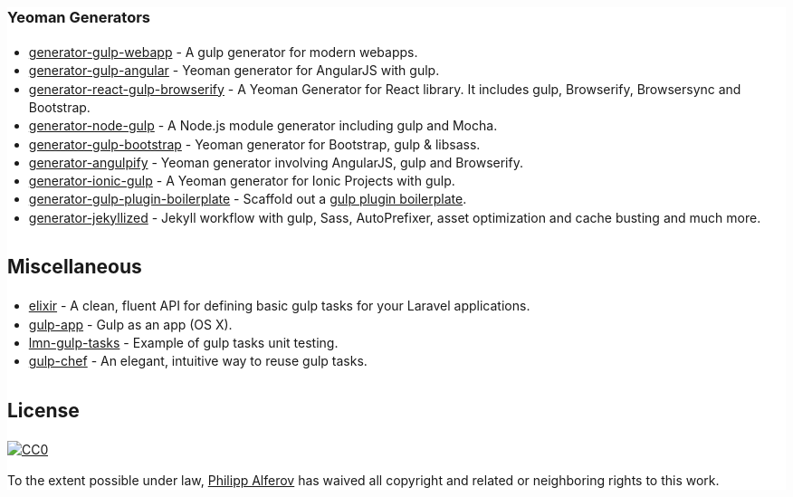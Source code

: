 ### Yeoman Generators

- [generator-gulp-webapp](https://github.com/yeoman/generator-gulp-webapp) - A gulp generator for modern webapps.
- [generator-gulp-angular](https://github.com/Swiip/generator-gulp-angular) - Yeoman generator for AngularJS with gulp.
- [generator-react-gulp-browserify](https://github.com/randylien/generator-react-gulp-browserify) - A Yeoman Generator for React library. It includes gulp, Browserify, Browsersync and Bootstrap.
- [generator-node-gulp](https://github.com/youngmountain/generator-node-gulp) - A Node.js module generator including gulp and Mocha.
- [generator-gulp-bootstrap](https://github.com/niallobrien/generator-gulp-bootstrap) - Yeoman generator for Bootstrap, gulp & libsass.
- [generator-angulpify](https://github.com/jgoux/generator-angulpify) - Yeoman generator involving AngularJS, gulp and Browserify.
- [generator-ionic-gulp](https://github.com/tmaximini/generator-ionic-gulp) - A Yeoman generator for Ionic Projects with gulp.
- [generator-gulp-plugin-boilerplate](https://github.com/sindresorhus/generator-gulp-plugin-boilerplate) - Scaffold out a [gulp plugin boilerplate](https://github.com/sindresorhus/gulp-plugin-boilerplate).
- [generator-jekyllized](https://github.com/sondr3/generator-jekyllized) - Jekyll workflow with gulp, Sass, AutoPrefixer, asset optimization and cache busting and much more.

## Miscellaneous

- [elixir](https://github.com/laravel/elixir) - A clean, fluent API for defining basic gulp tasks for your Laravel applications.
- [gulp-app](https://github.com/sindresorhus/gulp-app) - Gulp as an app (OS X).
- [lmn-gulp-tasks](https://github.com/Lostmyname/lmn-gulp-tasks) - Example of gulp tasks unit testing.
- [gulp-chef](http://gulp-cookery.github.io/gulp-chef/) - An elegant, intuitive way to reuse gulp tasks.

## License

[![CC0](http://i.creativecommons.org/p/zero/1.0/88x31.png)](http://creativecommons.org/publicdomain/zero/1.0/)

To the extent possible under law, [Philipp Alferov](https://github.com/alferov) has waived all copyright and related or neighboring rights to this work.
